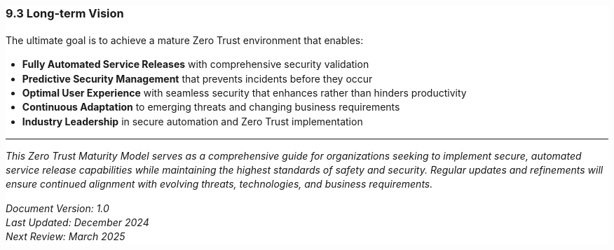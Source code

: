 ### 9.3 Long-term Vision

The ultimate goal is to achieve a mature Zero Trust environment that enables:
- **Fully Automated Service Releases** with comprehensive security validation
- **Predictive Security Management** that prevents incidents before they occur
- **Optimal User Experience** with seamless security that enhances rather than hinders productivity
- **Continuous Adaptation** to emerging threats and changing business requirements
- **Industry Leadership** in secure automation and Zero Trust implementation

---

*This Zero Trust Maturity Model serves as a comprehensive guide for organizations seeking to implement secure, automated service release capabilities while maintaining the highest standards of safety and security. Regular updates and refinements will ensure continued alignment with evolving threats, technologies, and business requirements.*

*Document Version: 1.0*  
*Last Updated: December 2024*  
*Next Review: March 2025*